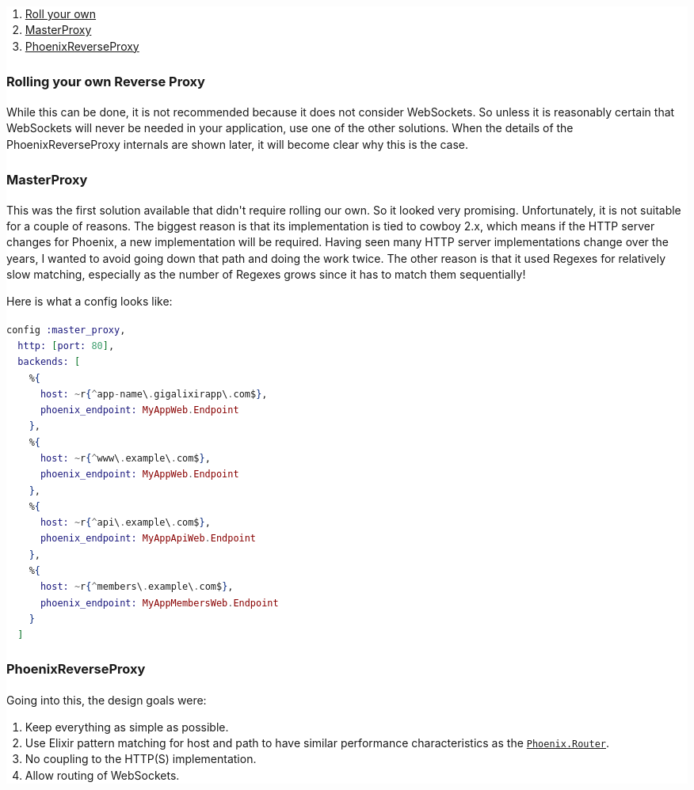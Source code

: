 1. [Roll your own](https://blog.appsignal.com/2019/04/16/elixir-alchemy-routing-phoenix-umbrella-apps.html)
1. [MasterProxy](https://github.com/jesseshieh/master_proxy)
1. [PhoenixReverseProxy](https://github.com/loopsocial/phoenix_reverse_proxy)

### Rolling your own Reverse Proxy
While this can be done, it is not recommended because it does not consider WebSockets. So unless it is reasonably certain that WebSockets will never be needed in your application, use one of the other solutions. When the details of the PhoenixReverseProxy internals are shown later, it will become clear why this is the case.

### MasterProxy
This was the first solution available that didn't require rolling our own. So it looked very promising. Unfortunately, it is not suitable for a couple of reasons. The biggest reason is that its implementation is tied to cowboy 2.x, which means if the HTTP server changes for Phoenix, a new implementation will be required. Having seen many HTTP server implementations change over the years, I wanted to avoid going down that path and doing the work twice. The other reason is that it used Regexes for relatively slow matching, especially as the number of Regexes grows since it has to match them sequentially!

Here is what a config looks like:
```elixir
config :master_proxy,
  http: [port: 80],
  backends: [
    %{
      host: ~r{^app-name\.gigalixirapp\.com$},
      phoenix_endpoint: MyAppWeb.Endpoint
    },
    %{
      host: ~r{^www\.example\.com$},
      phoenix_endpoint: MyAppWeb.Endpoint
    },
    %{
      host: ~r{^api\.example\.com$},
      phoenix_endpoint: MyAppApiWeb.Endpoint
    },
    %{
      host: ~r{^members\.example\.com$},
      phoenix_endpoint: MyAppMembersWeb.Endpoint
    }
  ]
```

### PhoenixReverseProxy
Going into this, the design goals were:
1. Keep everything as simple as possible.
1. Use Elixir pattern matching for host and path to have similar performance characteristics as the [`Phoenix.Router`](https://hexdocs.pm/phoenix/Phoenix.Router.html).
1. No coupling to the HTTP(S) implementation.
1. Allow routing of WebSockets.
